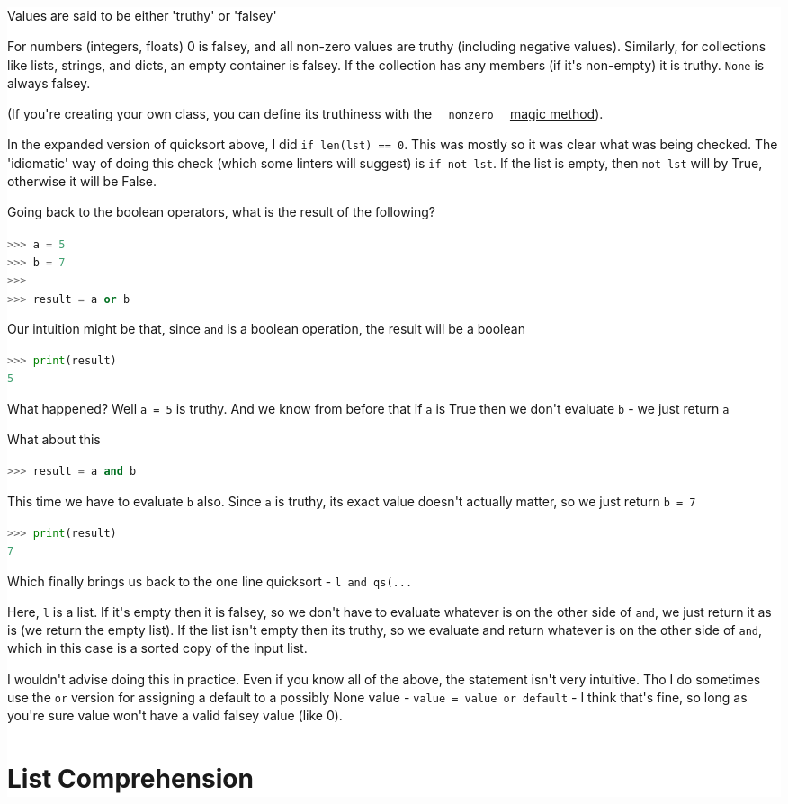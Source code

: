 Values are said to be either 'truthy' or 'falsey'

For numbers (integers, floats) 0 is falsey, and all non-zero values are truthy (including negative values). Similarly, for collections like lists, strings, and dicts, an empty container is falsey. If the collection has any members (if it's non-empty) it is truthy. `None` is always falsey.

(If you're creating your own class, you can define its truthiness with the `__nonzero__` [magic method](https://rszalski.github.io/magicmethods/#representations)).

In the expanded version of quicksort above, I did `if len(lst) == 0`. This was mostly so it was clear what was being checked. The 'idiomatic' way of doing this check (which some linters will suggest) is `if not lst`. If the list is empty, then `not lst` will by True, otherwise it will be False.


Going back to the boolean operators, what is the result of the following?

```python
>>> a = 5
>>> b = 7
>>>
>>> result = a or b
```

Our intuition might be that, since `and` is a boolean operation, the result will be a boolean

```python
>>> print(result)
5
```

What happened? Well `a = 5` is truthy. And we know from before that if `a` is True then we don't evaluate `b` - we just return `a`

What about this

```python
>>> result = a and b
```

This time we have to evaluate `b` also. Since `a` is truthy, its exact value doesn't actually matter, so we just return `b = 7`

```python
>>> print(result)
7
```

Which finally brings us back to the one line quicksort - `l and qs(...`

Here, `l` is a list. If it's empty then it is falsey, so we don't have to evaluate whatever is on the other side of `and`, we just return it as is (we return the empty list). If the list isn't empty then its truthy, so we evaluate and return whatever is on the other side of `and`, which in this case is a sorted copy of the input list.


I wouldn't advise doing this in practice. Even if you know all of the above, the statement isn't very intuitive. Tho I do sometimes use the `or` version for assigning a default to a possibly None value - `value = value or default` - I think that's fine, so long as you're sure value won't have a valid falsey value (like 0).

# List Comprehension
